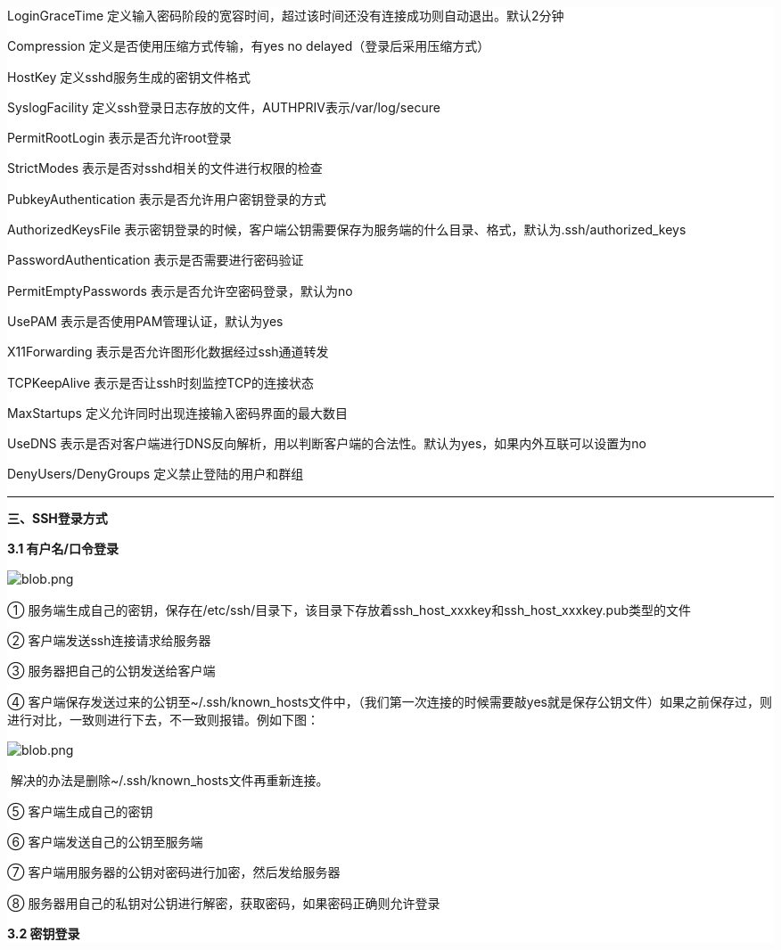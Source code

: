 LoginGraceTime  定义输入密码阶段的宽容时间，超过该时间还没有连接成功则自动退出。默认2分钟

Compression    定义是否使用压缩方式传输，有yes no delayed（登录后采用压缩方式）

HostKey      定义sshd服务生成的密钥文件格式



SyslogFacility  定义ssh登录日志存放的文件，AUTHPRIV表示/var/log/secure

PermitRootLogin  表示是否允许root登录

StrictModes    表示是否对sshd相关的文件进行权限的检查

PubkeyAuthentication  表示是否允许用户密钥登录的方式

AuthorizedKeysFile   表示密钥登录的时候，客户端公钥需要保存为服务端的什么目录、格式，默认为.ssh/authorized_keys

PasswordAuthentication 表示是否需要进行密码验证

PermitEmptyPasswords  表示是否允许空密码登录，默认为no

UsePAM      表示是否使用PAM管理认证，默认为yes

X11Forwarding   表示是否允许图形化数据经过ssh通道转发

TCPKeepAlive   表示是否让ssh时刻监控TCP的连接状态

MaxStartups   定义允许同时出现连接输入密码界面的最大数目

UseDNS      表示是否对客户端进行DNS反向解析，用以判断客户端的合法性。默认为yes，如果内外互联可以设置为no

DenyUsers/DenyGroups  定义禁止登陆的用户和群组



------

**三、SSH登录方式**

**3.1 有户名/口令登录**

![blob.png](https://s1.51cto.com/images/20180411/1523451390711408.png?x-oss-process=image/watermark,size_16,text_QDUxQ1RP5Y2a5a6i,color_FFFFFF,t_100,g_se,x_10,y_10,shadow_90,type_ZmFuZ3poZW5naGVpdGk=)

  ① 服务端生成自己的密钥，保存在/etc/ssh/目录下，该目录下存放着ssh_host_xxxkey和ssh_host_xxxkey.pub类型的文件

  ② 客户端发送ssh连接请求给服务器

  ③ 服务器把自己的公钥发送给客户端

  ④ 客户端保存发送过来的公钥至~/.ssh/known_hosts文件中，（我们第一次连接的时候需要敲yes就是保存公钥文件）如果之前保存过，则进行对比，一致则进行下去，不一致则报错。例如下图：

![blob.png](https://s1.51cto.com/images/20180411/1523452228448069.png?x-oss-process=image/watermark,size_16,text_QDUxQ1RP5Y2a5a6i,color_FFFFFF,t_100,g_se,x_10,y_10,shadow_90,type_ZmFuZ3poZW5naGVpdGk=)

​    解决的办法是删除~/.ssh/known_hosts文件再重新连接。

  ⑤ 客户端生成自己的密钥

  ⑥ 客户端发送自己的公钥至服务端

  ⑦ 客户端用服务器的公钥对密码进行加密，然后发给服务器

  ⑧ 服务器用自己的私钥对公钥进行解密，获取密码，如果密码正确则允许登录

**3.2 密钥登录**
